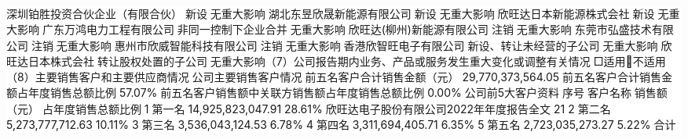 深圳铂胜投资合伙企业（有限合伙）
新设
无重大影响
湖北东昱欣晟新能源有限公司
新设
无重大影响
欣旺达日本新能源株式会社
新设
无重大影响
广东万鸿电力工程有限公司
非同一控制下企业合并
无重大影响
欣旺达(柳州)新能源有限公司
注销
无重大影响
东莞市弘盛技术有限公司
注销
无重大影响
惠州市欣威智能科技有限公司
注销
无重大影响
香港欣智旺电子有限公司
新设、转让未经营的子公司
无重大影响
欣旺达日本株式会社
转让股权处置的子公司
无重大影响（7）公司报告期内业务、产品或服务发生重大变化或调整有关情况
□适用不适用
（8）主要销售客户和主要供应商情况
公司主要销售客户情况
前五名客户合计销售金额（元）
29,770,373,564.05
前五名客户合计销售金额占年度销售总额比例
57.07%
前五名客户销售额中关联方销售额占年度销售总额比例
0.00%
公司前5大客户资料
序号
客户名称
销售额（元）
占年度销售总额比例
1
第一名
14,925,823,047.91
28.61%
欣旺达电子股份有限公司2022年年度报告全文
21
2
第二名
5,273,777,712.63
10.11%
3
第三名
3,536,043,124.53
6.78%
4
第四名
3,311,694,405.71
6.35%
5
第五名
2,723,035,273.27
5.22%
合计